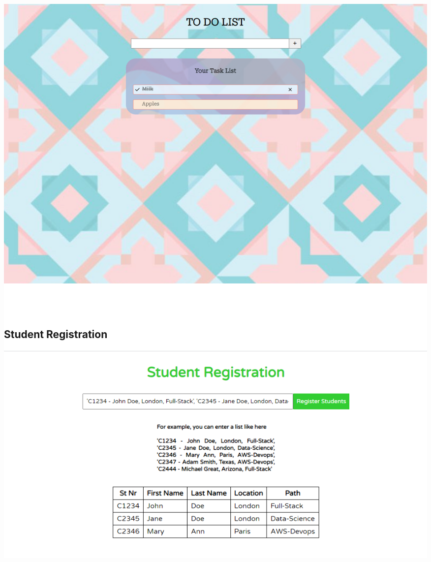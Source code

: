 <a href="https://burak-caniklioglu.github.io/Dynamic-Projects-with-Javascript/To-Do-App/index.html"><img src="./To-Do-App/images/ss.png" width = "100%"></a>

<br>
<br>

## Student Registration
<a href="https://burak-caniklioglu.github.io/Dynamic-Projects-with-Javascript/Student-Registration/index.html"><img src="./Student-Registration/images/ss.PNG" width = "100%"></a>
